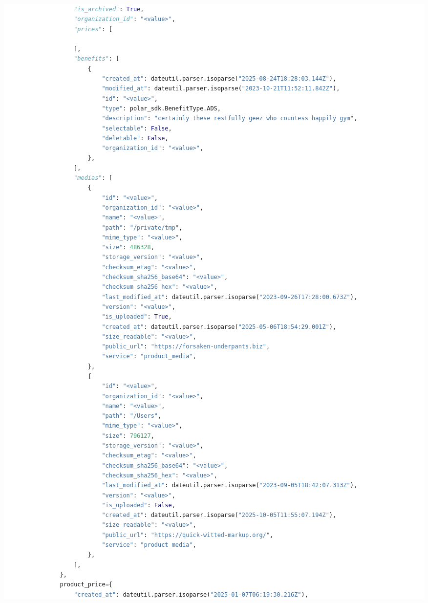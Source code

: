 ```python
                    "is_archived": True,
                    "organization_id": "<value>",
                    "prices": [

                    ],
                    "benefits": [
                        {
                            "created_at": dateutil.parser.isoparse("2025-08-24T18:28:03.144Z"),
                            "modified_at": dateutil.parser.isoparse("2023-10-21T11:52:11.842Z"),
                            "id": "<value>",
                            "type": polar_sdk.BenefitType.ADS,
                            "description": "certainly these restfully geez who countess happily gym",
                            "selectable": False,
                            "deletable": False,
                            "organization_id": "<value>",
                        },
                    ],
                    "medias": [
                        {
                            "id": "<value>",
                            "organization_id": "<value>",
                            "name": "<value>",
                            "path": "/private/tmp",
                            "mime_type": "<value>",
                            "size": 486328,
                            "storage_version": "<value>",
                            "checksum_etag": "<value>",
                            "checksum_sha256_base64": "<value>",
                            "checksum_sha256_hex": "<value>",
                            "last_modified_at": dateutil.parser.isoparse("2023-09-26T17:28:00.673Z"),
                            "version": "<value>",
                            "is_uploaded": True,
                            "created_at": dateutil.parser.isoparse("2025-05-06T18:54:29.001Z"),
                            "size_readable": "<value>",
                            "public_url": "https://forsaken-underpants.biz",
                            "service": "product_media",
                        },
                        {
                            "id": "<value>",
                            "organization_id": "<value>",
                            "name": "<value>",
                            "path": "/Users",
                            "mime_type": "<value>",
                            "size": 796127,
                            "storage_version": "<value>",
                            "checksum_etag": "<value>",
                            "checksum_sha256_base64": "<value>",
                            "checksum_sha256_hex": "<value>",
                            "last_modified_at": dateutil.parser.isoparse("2023-09-05T18:42:07.313Z"),
                            "version": "<value>",
                            "is_uploaded": False,
                            "created_at": dateutil.parser.isoparse("2025-10-05T11:55:07.194Z"),
                            "size_readable": "<value>",
                            "public_url": "https://quick-witted-markup.org/",
                            "service": "product_media",
                        },
                    ],
                },
                product_price={
                    "created_at": dateutil.parser.isoparse("2025-01-07T06:19:30.216Z"),
```